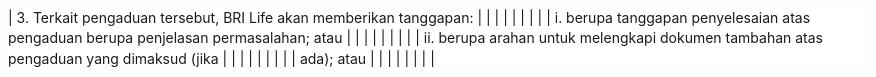 | 3. Terkait pengaduan tersebut, BRI Life akan memberikan tanggapan:                                      |                                      |                                      |                                                                                                                                                                                                                                                                                                                                                                                                                                                                                                                                                                                                                                                                                                                                                                                                                                                                                                                                                                                                                                                                                                                                          |        |                                       |                                       |        |
| i. berupa tanggapan penyelesaian atas pengaduan berupa penjelasan permasalahan; atau                    |                                      |                                      |                                                                                                                                                                                                                                                                                                                                                                                                                                                                                                                                                                                                                                                                                                                                                                                                                                                                                                                                                                                                                                                                                                                                          |        |                                       |                                       |        |
| ii. berupa arahan untuk melengkapi dokumen tambahan atas pengaduan yang dimaksud (jika                  |                                      |                                      |                                                                                                                                                                                                                                                                                                                                                                                                                                                                                                                                                                                                                                                                                                                                                                                                                                                                                                                                                                                                                                                                                                                                          |        |                                       |                                       |        |
| ada); atau                                                                                              |                                      |                                      |                                                                                                                                                                                                                                                                                                                                                                                                                                                                                                                                                                                                                                                                                                                                                                                                                                                                                                                                                                                                                                                                                                                                          |        |                                       |                                       |        |